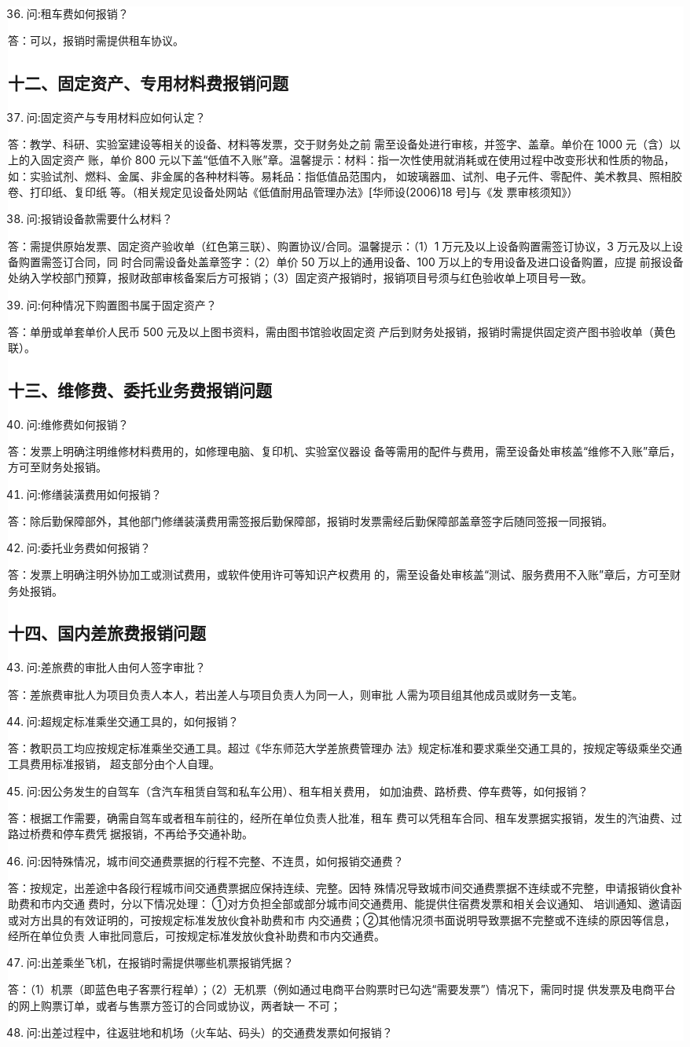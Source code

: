 36. 问:租车费如何报销？ 

答：可以，报销时需提供租车协议。

## 十二、固定资产、专用材料费报销问题 

37. 问:固定资产与专用材料应如何认定？

答：教学、科研、实验室建设等相关的设备、材料等发票，交于财务处之前 需至设备处进行审核，并签字、盖章。单价在 1000 元（含）以上的入固定资产 账，单价 800 元以下盖“低值不入账”章。温馨提示：材料：指一次性使用就消耗或在使用过程中改变形状和性质的物品， 如：实验试剂、燃料、金属、非金属的各种材料等。易耗品：指低值品范围内， 如玻璃器皿、试剂、电子元件、零配件、美术教具、照相胶卷、打印纸、复印纸 等。（相关规定见设备处网站《低值耐用品管理办法》[华师设(2006)18 号]与《发 票审核须知》） 

38. 问:报销设备款需要什么材料？

答：需提供原始发票、固定资产验收单（红色第三联）、购置协议/合同。温馨提示：（1）1 万元及以上设备购置需签订协议，3 万元及以上设备购置需签订合同，同 时合同需设备处盖章签字：（2）单价 50 万以上的通用设备、100 万以上的专用设备及进口设备购置，应提 前报设备处纳入学校部门预算，报财政部审核备案后方可报销；（3）固定资产报销时，报销项目号须与红色验收单上项目号一致。

39. 问:何种情况下购置图书属于固定资产？ 

答：单册或单套单价人民币 500 元及以上图书资料，需由图书馆验收固定资 产后到财务处报销，报销时需提供固定资产图书验收单（黄色联）。

## 十三、维修费、委托业务费报销问题 

40. 问:维修费如何报销？

答：发票上明确注明维修材料费用的，如修理电脑、复印机、实验室仪器设 备等需用的配件与费用，需至设备处审核盖“维修不入账”章后，方可至财务处报销。

41. 问:修缮装潢费用如何报销？

答：除后勤保障部外，其他部门修缮装潢费用需签报后勤保障部，报销时发票需经后勤保障部盖章签字后随同签报一同报销。

42. 问:委托业务费如何报销？

答：发票上明确注明外协加工或测试费用，或软件使用许可等知识产权费用 的，需至设备处审核盖“测试、服务费用不入账”章后，方可至财务处报销。

## 十四、国内差旅费报销问题

43. 问:差旅费的审批人由何人签字审批？

答：差旅费审批人为项目负责人本人，若出差人与项目负责人为同一人，则审批 人需为项目组其他成员或财务一支笔。

44. 问:超规定标准乘坐交通工具的，如何报销？

答：教职员工均应按规定标准乘坐交通工具。超过《华东师范大学差旅费管理办 法》规定标准和要求乘坐交通工具的，按规定等级乘坐交通工具费用标准报销， 超支部分由个人自理。

45. 问:因公务发生的自驾车（含汽车租赁自驾和私车公用）、租车相关费用， 如加油费、路桥费、停车费等，如何报销？

答：根据工作需要，确需自驾车或者租车前往的，经所在单位负责人批准，租车 费可以凭租车合同、租车发票据实报销，发生的汽油费、过路过桥费和停车费凭 据报销，不再给予交通补助。

46. 问:因特殊情况，城市间交通费票据的行程不完整、不连贯，如何报销交通费？

答：按规定，出差途中各段行程城市间交通费票据应保持连续、完整。因特 殊情况导致城市间交通费票据不连续或不完整，申请报销伙食补助费和市内交通 费时，分以下情况处理： ①对方负担全部或部分城市间交通费用、能提供住宿费发票和相关会议通知、 培训通知、邀请函或对方出具的有效证明的，可按规定标准发放伙食补助费和市 内交通费；②其他情况须书面说明导致票据不完整或不连续的原因等信息，经所在单位负责 人审批同意后，可按规定标准发放伙食补助费和市内交通费。

47. 问:出差乘坐飞机，在报销时需提供哪些机票报销凭据？
 
答：（1）机票（即蓝色电子客票行程单）；（2）无机票（例如通过电商平台购票时已勾选“需要发票”）情况下，需同时提 供发票及电商平台的网上购票订单，或者与售票方签订的合同或协议，两者缺一 不可；

48. 问:出差过程中，往返驻地和机场（火车站、码头）的交通费发票如何报销？
